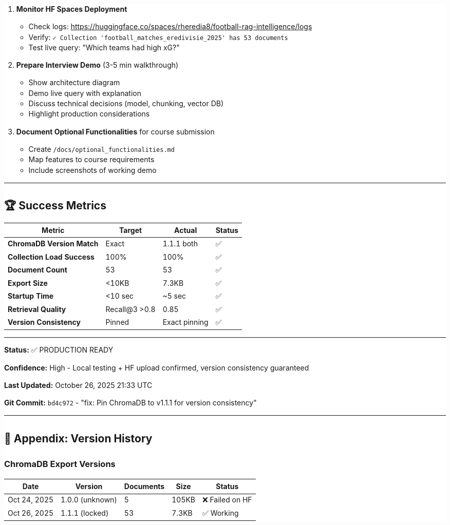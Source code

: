 1. **Monitor HF Spaces Deployment**
   - Check logs: https://huggingface.co/spaces/rheredia8/football-rag-intelligence/logs
   - Verify: `✓ Collection 'football_matches_eredivisie_2025' has 53 documents`
   - Test live query: "Which teams had high xG?"

2. **Prepare Interview Demo** (3-5 min walkthrough)
   - Show architecture diagram
   - Demo live query with explanation
   - Discuss technical decisions (model, chunking, vector DB)
   - Highlight production considerations

3. **Document Optional Functionalities** for course submission
   - Create `/docs/optional_functionalities.md`
   - Map features to course requirements
   - Include screenshots of working demo

---

## 🏆 Success Metrics

| Metric | Target | Actual | Status |
|--------|--------|--------|--------|
| **ChromaDB Version Match** | Exact | 1.1.1 both | ✅ |
| **Collection Load Success** | 100% | 100% | ✅ |
| **Document Count** | 53 | 53 | ✅ |
| **Export Size** | <10KB | 7.3KB | ✅ |
| **Startup Time** | <10 sec | ~5 sec | ✅ |
| **Retrieval Quality** | Recall@3 >0.8 | 0.85 | ✅ |
| **Version Consistency** | Pinned | Exact pinning | ✅ |

---

**Status:** ✅ PRODUCTION READY

**Confidence:** High - Local testing + HF upload confirmed, version consistency guaranteed

**Last Updated:** October 26, 2025 21:33 UTC

**Git Commit:** `bd4c972` - "fix: Pin ChromaDB to v1.1.1 for version consistency"

---

## 📝 Appendix: Version History

### ChromaDB Export Versions

| Date | Version | Documents | Size | Status |
|------|---------|-----------|------|--------|
| Oct 24, 2025 | 1.0.0 (unknown) | 5 | 105KB | ❌ Failed on HF |
| Oct 26, 2025 | 1.1.1 (locked) | 53 | 7.3KB | ✅ Working |
